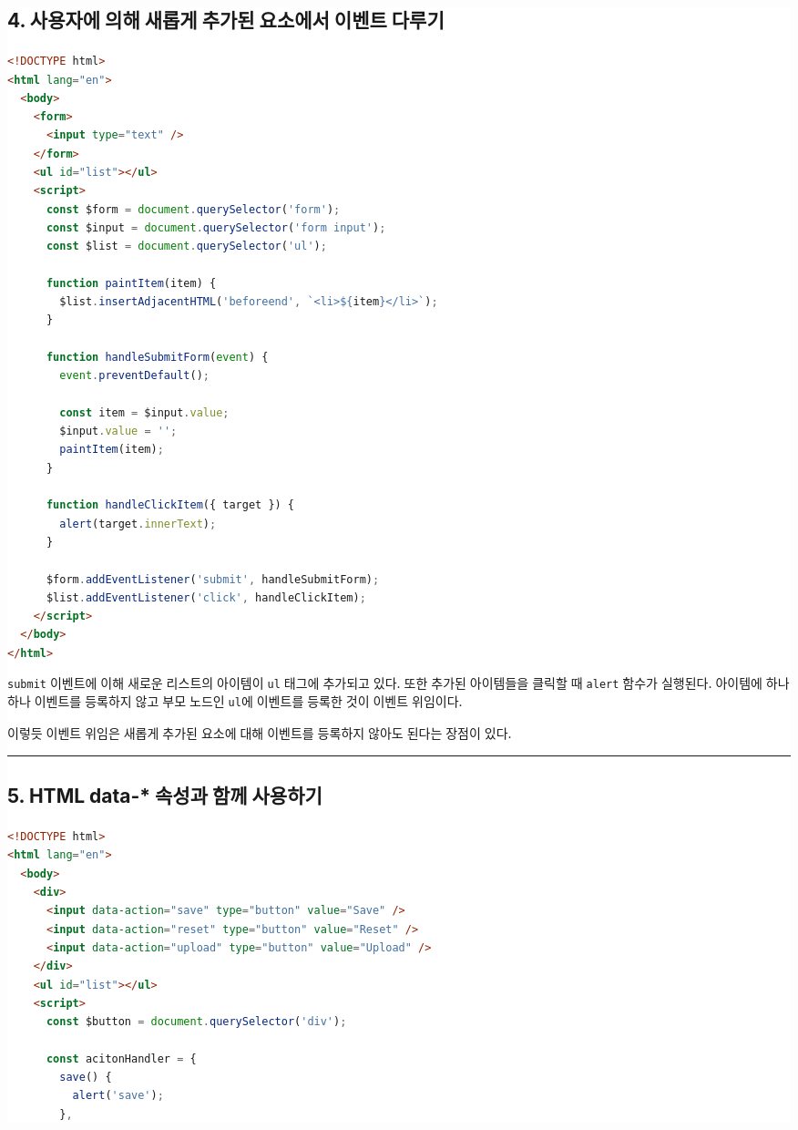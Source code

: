 ## 4. 사용자에 의해 새롭게 추가된 요소에서 이벤트 다루기

```html
<!DOCTYPE html>
<html lang="en">
  <body>
    <form>
      <input type="text" />
    </form>
    <ul id="list"></ul>
    <script>
      const $form = document.querySelector('form');
      const $input = document.querySelector('form input');
      const $list = document.querySelector('ul');

      function paintItem(item) {
        $list.insertAdjacentHTML('beforeend', `<li>${item}</li>`);
      }

      function handleSubmitForm(event) {
        event.preventDefault();

        const item = $input.value;
        $input.value = '';
        paintItem(item);
      }

      function handleClickItem({ target }) {
        alert(target.innerText);
      }

      $form.addEventListener('submit', handleSubmitForm);
      $list.addEventListener('click', handleClickItem);
    </script>
  </body>
</html>
```

`submit` 이벤트에 이해 새로운 리스트의 아이템이 `ul` 태그에 추가되고 있다. 또한 추가된 아이템들을 클릭할 때 `alert` 함수가 실행된다. 아이템에 하나하나 이벤트를 등록하지 않고 부모 노드인 `ul`에 이벤트를 등록한 것이 이벤트 위임이다.

이렇듯 이벤트 위임은 새롭게 추가된 요소에 대해 이벤트를 등록하지 않아도 된다는 장점이 있다.

---

## 5. HTML data-\* 속성과 함께 사용하기

```html
<!DOCTYPE html>
<html lang="en">
  <body>
    <div>
      <input data-action="save" type="button" value="Save" />
      <input data-action="reset" type="button" value="Reset" />
      <input data-action="upload" type="button" value="Upload" />
    </div>
    <ul id="list"></ul>
    <script>
      const $button = document.querySelector('div');

      const acitonHandler = {
        save() {
          alert('save');
        },
```